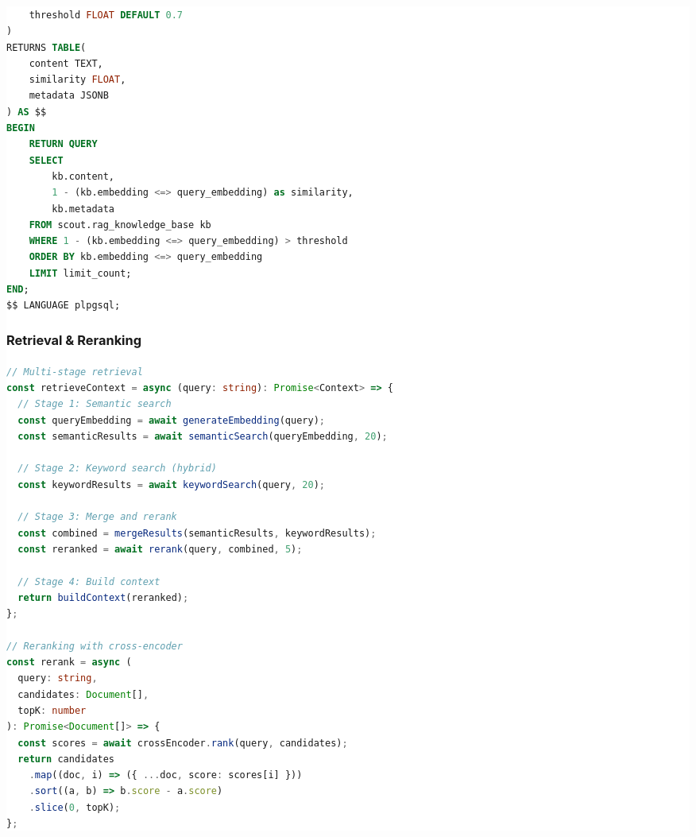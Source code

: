 ```sql
    threshold FLOAT DEFAULT 0.7
)
RETURNS TABLE(
    content TEXT,
    similarity FLOAT,
    metadata JSONB
) AS $$
BEGIN
    RETURN QUERY
    SELECT 
        kb.content,
        1 - (kb.embedding <=> query_embedding) as similarity,
        kb.metadata
    FROM scout.rag_knowledge_base kb
    WHERE 1 - (kb.embedding <=> query_embedding) > threshold
    ORDER BY kb.embedding <=> query_embedding
    LIMIT limit_count;
END;
$$ LANGUAGE plpgsql;
```

### Retrieval & Reranking

```typescript
// Multi-stage retrieval
const retrieveContext = async (query: string): Promise<Context> => {
  // Stage 1: Semantic search
  const queryEmbedding = await generateEmbedding(query);
  const semanticResults = await semanticSearch(queryEmbedding, 20);
  
  // Stage 2: Keyword search (hybrid)
  const keywordResults = await keywordSearch(query, 20);
  
  // Stage 3: Merge and rerank
  const combined = mergeResults(semanticResults, keywordResults);
  const reranked = await rerank(query, combined, 5);
  
  // Stage 4: Build context
  return buildContext(reranked);
};

// Reranking with cross-encoder
const rerank = async (
  query: string, 
  candidates: Document[], 
  topK: number
): Promise<Document[]> => {
  const scores = await crossEncoder.rank(query, candidates);
  return candidates
    .map((doc, i) => ({ ...doc, score: scores[i] }))
    .sort((a, b) => b.score - a.score)
    .slice(0, topK);
};
```
